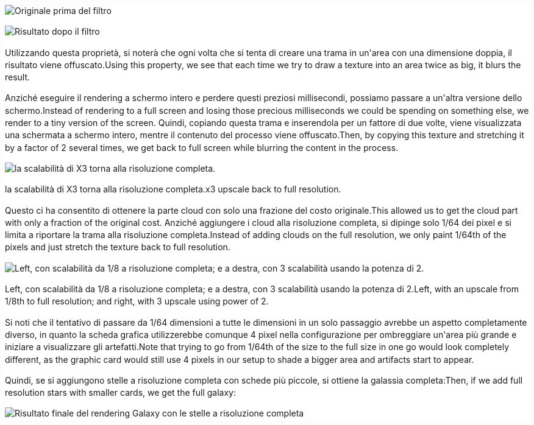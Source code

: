 ![Originale prima del filtro](images/texture-1.png)

![Risultato dopo il filtro](images/texture-2.png)

<span data-ttu-id="2df3d-181">Utilizzando questa proprietà, si noterà che ogni volta che si tenta di creare una trama in un'area con una dimensione doppia, il risultato viene offuscato.</span><span class="sxs-lookup"><span data-stu-id="2df3d-181">Using this property, we see that each time we try to draw a texture into an area twice as big, it blurs the result.</span></span>

<span data-ttu-id="2df3d-182">Anziché eseguire il rendering a schermo intero e perdere questi preziosi millisecondi, possiamo passare a un'altra versione dello schermo.</span><span class="sxs-lookup"><span data-stu-id="2df3d-182">Instead of rendering to a full screen and losing those precious milliseconds we could be spending on something else, we render to a tiny version of the screen.</span></span> <span data-ttu-id="2df3d-183">Quindi, copiando questa trama e inserendola per un fattore di due volte, viene visualizzata una schermata a schermo intero, mentre il contenuto del processo viene offuscato.</span><span class="sxs-lookup"><span data-stu-id="2df3d-183">Then, by copying this texture and stretching it by a factor of 2 several times, we get back to full screen while blurring the content in the process.</span></span>

![la scalabilità di X3 torna alla risoluzione completa.](images/galaxy-resolutions-300px.png)

<span data-ttu-id="2df3d-185">la scalabilità di X3 torna alla risoluzione completa.</span><span class="sxs-lookup"><span data-stu-id="2df3d-185">x3 upscale back to full resolution.</span></span>



<span data-ttu-id="2df3d-186">Questo ci ha consentito di ottenere la parte cloud con solo una frazione del costo originale.</span><span class="sxs-lookup"><span data-stu-id="2df3d-186">This allowed us to get the cloud part with only a fraction of the original cost.</span></span> <span data-ttu-id="2df3d-187">Anziché aggiungere i cloud alla risoluzione completa, si dipinge solo 1/64 dei pixel e si limita a riportare la trama alla risoluzione completa.</span><span class="sxs-lookup"><span data-stu-id="2df3d-187">Instead of adding clouds on the full resolution, we only paint 1/64th of the pixels and just stretch the texture back to full resolution.</span></span>

![Left, con scalabilità da 1/8 a risoluzione completa; e a destra, con 3 scalabilità usando la potenza di 2.](images/stars-upscaled-300px.jpg)

<span data-ttu-id="2df3d-189">Left, con scalabilità da 1/8 a risoluzione completa; e a destra, con 3 scalabilità usando la potenza di 2.</span><span class="sxs-lookup"><span data-stu-id="2df3d-189">Left, with an upscale from 1/8th to full resolution; and right, with 3 upscale using power of 2.</span></span>


<span data-ttu-id="2df3d-190">Si noti che il tentativo di passare da 1/64 dimensioni a tutte le dimensioni in un solo passaggio avrebbe un aspetto completamente diverso, in quanto la scheda grafica utilizzerebbe comunque 4 pixel nella configurazione per ombreggiare un'area più grande e iniziare a visualizzare gli artefatti.</span><span class="sxs-lookup"><span data-stu-id="2df3d-190">Note that trying to go from 1/64th of the size to the full size in one go would look completely different, as the graphic card would still use 4 pixels in our setup to shade a bigger area and artifacts start to appear.</span></span>

<span data-ttu-id="2df3d-191">Quindi, se si aggiungono stelle a risoluzione completa con schede più piccole, si ottiene la galassia completa:</span><span class="sxs-lookup"><span data-stu-id="2df3d-191">Then, if we add full resolution stars with smaller cards, we get the full galaxy:</span></span>

![Risultato finale del rendering Galaxy con le stelle a risoluzione completa](images/full-galaxy-500px.png)
